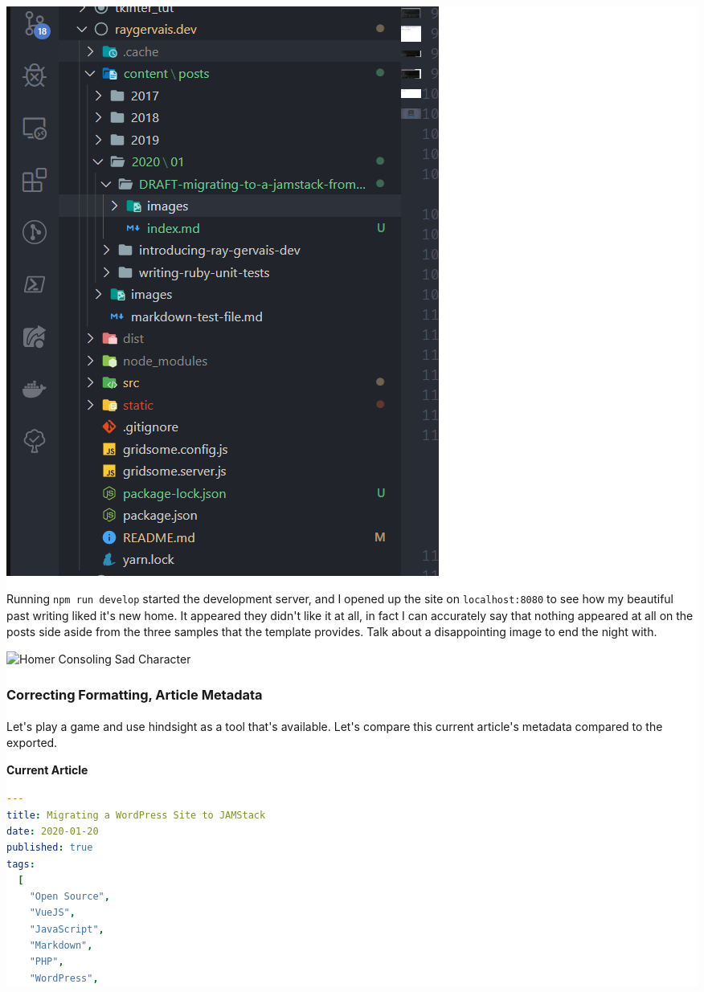 ![Project Structure for Posts](./images/ProjectStructure.png)

Running `npm run develop` started the development server, and I opened up the site on `localhost:8080` to see how my beautiful past writing liked it's new home. It appeared they didn't like it at all, in fact I can accurately say that nothing appeared at all on the posts side aside from the three samples that the template provides. Talk about a disappointing image to end the night with.

![Homer Consoling Sad Character](https://media.giphy.com/media/l2QEfBzYNAUAiN0Ri/giphy.gif)

### Correcting Formatting, Article Metadata

Let's play a game and use hindsight as a tool that's available. Let's compare this current article's metadata compared to the exported.

**Current Article**

```yml
---
title: Migrating a WordPress Site to JAMStack
date: 2020-01-20
published: true
tags:
  [
    "Open Source",
    "VueJS",
    "JavaScript",
    "Markdown",
    "PHP",
    "WordPress",
```